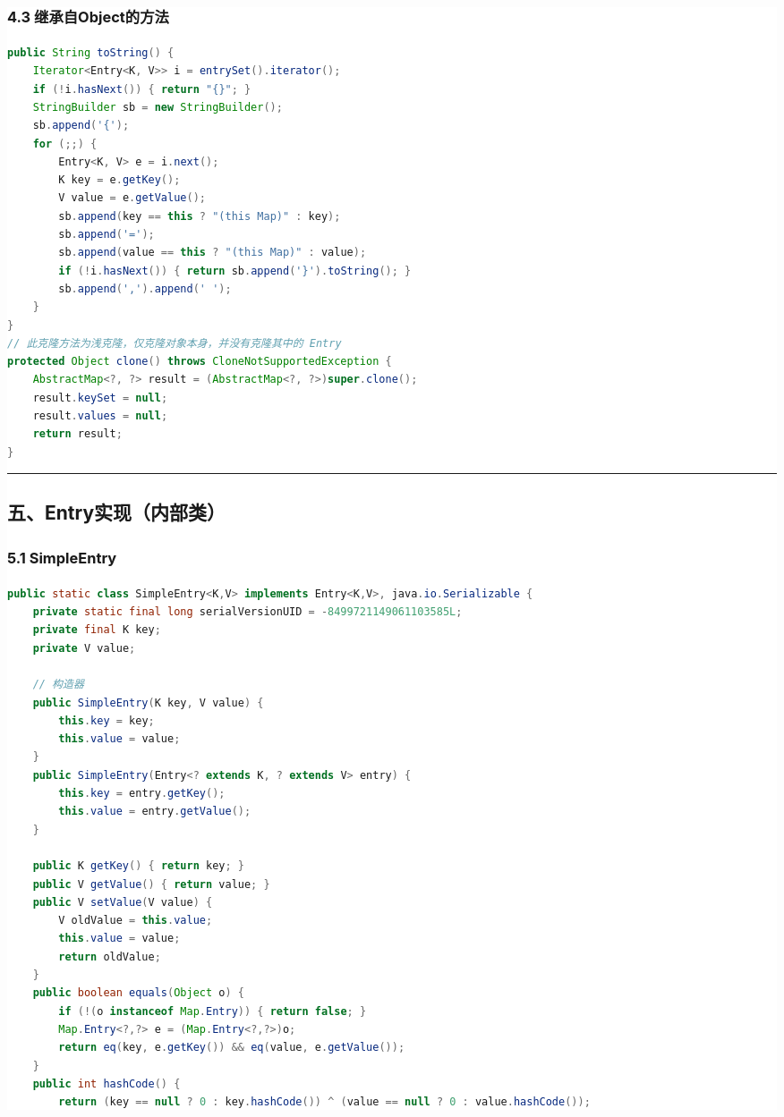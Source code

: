 ### 4.3 继承自Object的方法

```java
public String toString() {
    Iterator<Entry<K, V>> i = entrySet().iterator();
    if (!i.hasNext()) { return "{}"; }
    StringBuilder sb = new StringBuilder();
    sb.append('{');
    for (;;) {
        Entry<K, V> e = i.next();
        K key = e.getKey();
        V value = e.getValue();
        sb.append(key == this ? "(this Map)" : key);
        sb.append('=');
        sb.append(value == this ? "(this Map)" : value);
        if (!i.hasNext()) { return sb.append('}').toString(); }
        sb.append(',').append(' ');
    }
}
// 此克隆方法为浅克隆，仅克隆对象本身，并没有克隆其中的 Entry
protected Object clone() throws CloneNotSupportedException {
    AbstractMap<?, ?> result = (AbstractMap<?, ?>)super.clone();
    result.keySet = null;
    result.values = null;
    return result;
}
```

---

## 五、Entry实现（内部类）

### 5.1 SimpleEntry

```java
public static class SimpleEntry<K,V> implements Entry<K,V>, java.io.Serializable {
    private static final long serialVersionUID = -8499721149061103585L;
    private final K key;
    private V value;

    // 构造器
    public SimpleEntry(K key, V value) {
        this.key = key;
        this.value = value;
    }
    public SimpleEntry(Entry<? extends K, ? extends V> entry) {
        this.key = entry.getKey();
        this.value = entry.getValue();
    }

    public K getKey() { return key; }
    public V getValue() { return value; }
    public V setValue(V value) {
        V oldValue = this.value;
        this.value = value;
        return oldValue;
    }
    public boolean equals(Object o) {
        if (!(o instanceof Map.Entry)) { return false; }
        Map.Entry<?,?> e = (Map.Entry<?,?>)o;
        return eq(key, e.getKey()) && eq(value, e.getValue());
    }
    public int hashCode() {
        return (key == null ? 0 : key.hashCode()) ^ (value == null ? 0 : value.hashCode());
```